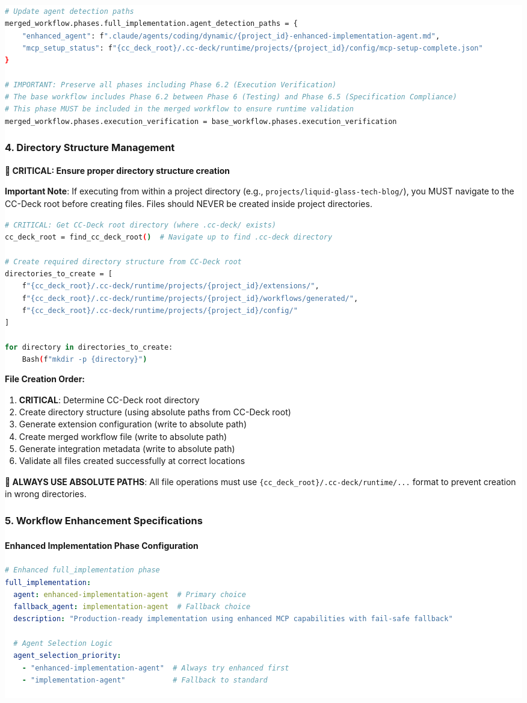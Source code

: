 ```bash
# Update agent detection paths
merged_workflow.phases.full_implementation.agent_detection_paths = {
    "enhanced_agent": f".claude/agents/coding/dynamic/{project_id}-enhanced-implementation-agent.md",
    "mcp_setup_status": f"{cc_deck_root}/.cc-deck/runtime/projects/{project_id}/config/mcp-setup-complete.json"
}

# IMPORTANT: Preserve all phases including Phase 6.2 (Execution Verification)
# The base workflow includes Phase 6.2 between Phase 6 (Testing) and Phase 6.5 (Specification Compliance)
# This phase MUST be included in the merged workflow to ensure runtime validation
merged_workflow.phases.execution_verification = base_workflow.phases.execution_verification
```

### 4. Directory Structure Management

**🚨 CRITICAL: Ensure proper directory structure creation**

**Important Note**: If executing from within a project directory (e.g., `projects/liquid-glass-tech-blog/`), you MUST navigate to the CC-Deck root before creating files. Files should NEVER be created inside project directories.

```bash
# CRITICAL: Get CC-Deck root directory (where .cc-deck/ exists)
cc_deck_root = find_cc_deck_root()  # Navigate up to find .cc-deck directory

# Create required directory structure from CC-Deck root
directories_to_create = [
    f"{cc_deck_root}/.cc-deck/runtime/projects/{project_id}/extensions/",
    f"{cc_deck_root}/.cc-deck/runtime/projects/{project_id}/workflows/generated/", 
    f"{cc_deck_root}/.cc-deck/runtime/projects/{project_id}/config/"
]

for directory in directories_to_create:
    Bash(f"mkdir -p {directory}")
```

**File Creation Order:**
1. **CRITICAL**: Determine CC-Deck root directory
2. Create directory structure (using absolute paths from CC-Deck root)
3. Generate extension configuration (write to absolute path)
4. Create merged workflow file (write to absolute path)
5. Generate integration metadata (write to absolute path)
6. Validate all files created successfully at correct locations

**🚨 ALWAYS USE ABSOLUTE PATHS**: All file operations must use `{cc_deck_root}/.cc-deck/runtime/...` format to prevent creation in wrong directories.

### 5. Workflow Enhancement Specifications

#### Enhanced Implementation Phase Configuration
```yaml
# Enhanced full_implementation phase
full_implementation:
  agent: enhanced-implementation-agent  # Primary choice
  fallback_agent: implementation-agent  # Fallback choice
  description: "Production-ready implementation using enhanced MCP capabilities with fail-safe fallback"
  
  # Agent Selection Logic
  agent_selection_priority:
    - "enhanced-implementation-agent"  # Always try enhanced first
    - "implementation-agent"           # Fallback to standard
  
```